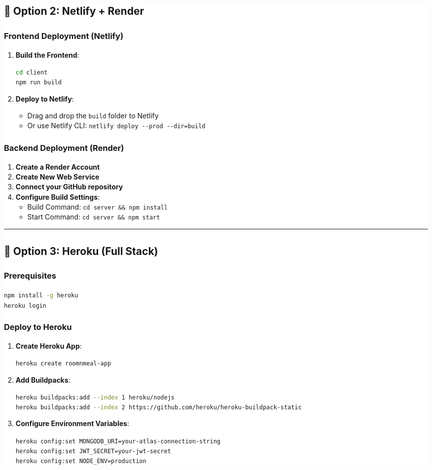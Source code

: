 
## 🎯 Option 2: Netlify + Render

### Frontend Deployment (Netlify)

1. **Build the Frontend**:
   ```bash
   cd client
   npm run build
   ```

2. **Deploy to Netlify**:
   - Drag and drop the `build` folder to Netlify
   - Or use Netlify CLI: `netlify deploy --prod --dir=build`

### Backend Deployment (Render)

1. **Create a Render Account**
2. **Create New Web Service**
3. **Connect your GitHub repository**
4. **Configure Build Settings**:
   - Build Command: `cd server && npm install`
   - Start Command: `cd server && npm start`

---

## 🎯 Option 3: Heroku (Full Stack)

### Prerequisites
```bash
npm install -g heroku
heroku login
```

### Deploy to Heroku

1. **Create Heroku App**:
   ```bash
   heroku create roomnmeal-app
   ```

2. **Add Buildpacks**:
   ```bash
   heroku buildpacks:add --index 1 heroku/nodejs
   heroku buildpacks:add --index 2 https://github.com/heroku/heroku-buildpack-static
   ```

3. **Configure Environment Variables**:
   ```bash
   heroku config:set MONGODB_URI=your-atlas-connection-string
   heroku config:set JWT_SECRET=your-jwt-secret
   heroku config:set NODE_ENV=production
   ```
